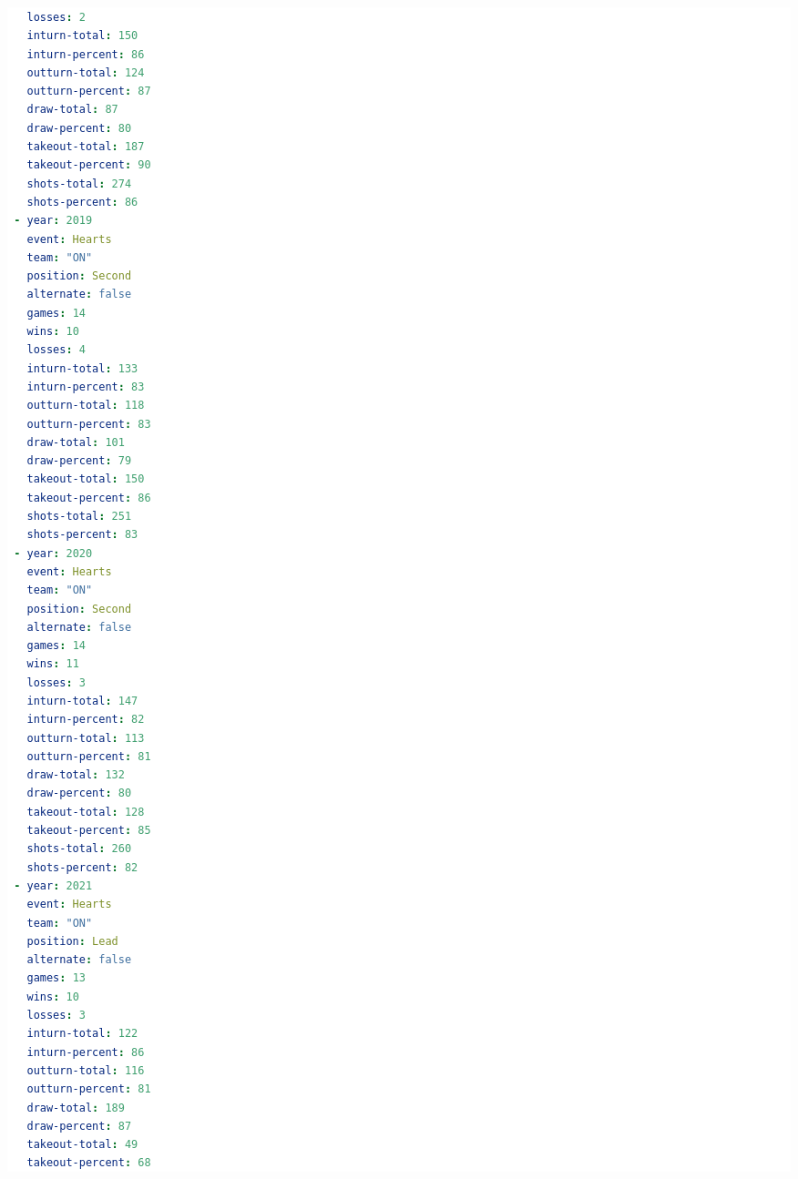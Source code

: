 ```yaml
   losses: 2
   inturn-total: 150
   inturn-percent: 86
   outturn-total: 124
   outturn-percent: 87
   draw-total: 87
   draw-percent: 80
   takeout-total: 187
   takeout-percent: 90
   shots-total: 274
   shots-percent: 86
 - year: 2019
   event: Hearts
   team: "ON"
   position: Second
   alternate: false
   games: 14
   wins: 10
   losses: 4
   inturn-total: 133
   inturn-percent: 83
   outturn-total: 118
   outturn-percent: 83
   draw-total: 101
   draw-percent: 79
   takeout-total: 150
   takeout-percent: 86
   shots-total: 251
   shots-percent: 83
 - year: 2020
   event: Hearts
   team: "ON"
   position: Second
   alternate: false
   games: 14
   wins: 11
   losses: 3
   inturn-total: 147
   inturn-percent: 82
   outturn-total: 113
   outturn-percent: 81
   draw-total: 132
   draw-percent: 80
   takeout-total: 128
   takeout-percent: 85
   shots-total: 260
   shots-percent: 82
 - year: 2021
   event: Hearts
   team: "ON"
   position: Lead
   alternate: false
   games: 13
   wins: 10
   losses: 3
   inturn-total: 122
   inturn-percent: 86
   outturn-total: 116
   outturn-percent: 81
   draw-total: 189
   draw-percent: 87
   takeout-total: 49
   takeout-percent: 68
```
